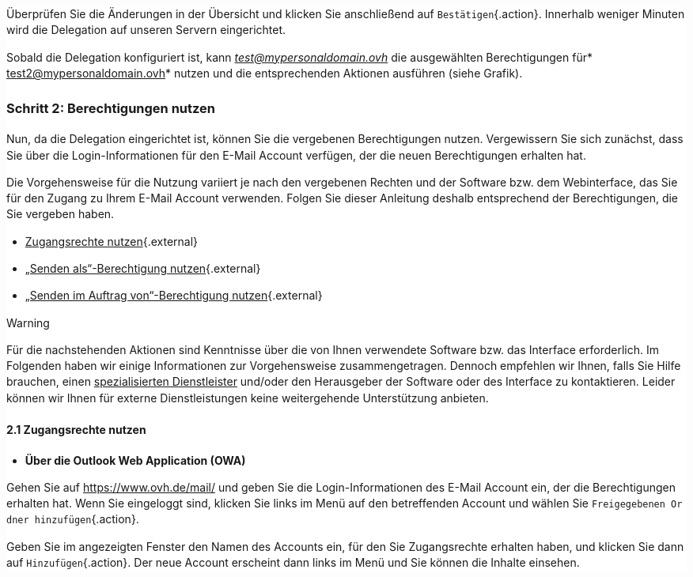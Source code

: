 Überprüfen Sie die Änderungen in der Übersicht und klicken Sie anschließend auf `Bestätigen`{.action}. Innerhalb weniger Minuten wird die Delegation auf unseren Servern eingerichtet.

Sobald die Delegation konfiguriert ist, kann *test@mypersonaldomain.ovh* die ausgewählten Berechtigungen für* test2@mypersonaldomain.ovh* nutzen und die entsprechenden Aktionen ausführen (siehe Grafik).

### Schritt 2: Berechtigungen nutzen

Nun, da die Delegation eingerichtet ist, können Sie die vergebenen Berechtigungen nutzen. Vergewissern Sie sich zunächst, dass Sie über die Login-Informationen für den E-Mail Account verfügen, der die neuen Berechtigungen erhalten hat.

Die Vorgehensweise für die Nutzung variiert je nach den vergebenen Rechten und der Software bzw. dem Webinterface, das Sie für den Zugang zu Ihrem E-Mail Account verwenden. Folgen Sie dieser Anleitung deshalb entsprechend der Berechtigungen, die Sie vergeben haben.

- [Zugangsrechte nutzen](/pages/web/microsoft-collaborative-solutions/feature_delegation#21-zugangsrechte-nutzen){.external}

- [„Senden als“-Berechtigung nutzen](/pages/web/microsoft-collaborative-solutions/feature_delegation#22-senden-als-berechtigung-nutzen){.external}

- [„Senden im Auftrag von“-Berechtigung nutzen](/pages/web/microsoft-collaborative-solutions/feature_delegation#23-senden-im-auftrag-von-berechtigung-nutzen){.external}

> [!warning]
>
> Für die nachstehenden Aktionen sind Kenntnisse über die von Ihnen verwendete Software bzw. das Interface erforderlich. Im Folgenden haben wir einige Informationen zur Vorgehensweise zusammengetragen. Dennoch empfehlen wir Ihnen, falls Sie Hilfe brauchen, einen [spezialisierten Dienstleister](https://partner.ovhcloud.com/de/directory/) und/oder den Herausgeber der Software oder des Interface zu kontaktieren. Leider können wir Ihnen für externe Dienstleistungen keine weitergehende Unterstützung anbieten.
>

#### 2.1 Zugangsrechte nutzen

- **Über die Outlook Web Application (OWA)**

Gehen Sie auf <https://www.ovh.de/mail/> und geben Sie die Login-Informationen des E-Mail Account ein, der die Berechtigungen erhalten hat. Wenn Sie eingeloggt sind, klicken Sie links im Menü auf den betreffenden Account und wählen Sie `Freigegebenen Ordner hinzufügen`{.action}.

Geben Sie im angezeigten Fenster den Namen des Accounts ein, für den Sie Zugangsrechte erhalten haben, und klicken Sie dann auf `Hinzufügen`{.action}. Der neue Account erscheint dann links im Menü und Sie können die Inhalte einsehen.
